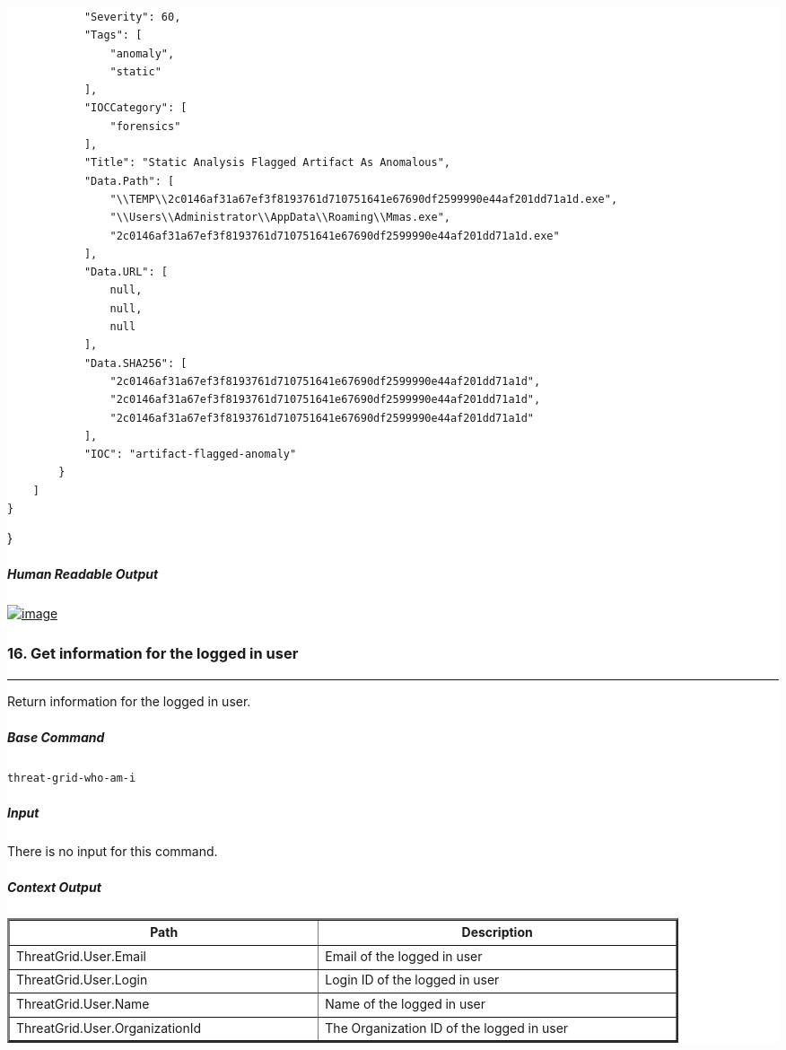                 "Severity": 60, 
                "Tags": [
                    "anomaly", 
                    "static"
                ], 
                "IOCCategory": [
                    "forensics"
                ], 
                "Title": "Static Analysis Flagged Artifact As Anomalous", 
                "Data.Path": [
                    "\\TEMP\\2c0146af31a67ef3f8193761d710751641e67690df2599990e44af201dd71a1d.exe", 
                    "\\Users\\Administrator\\AppData\\Roaming\\Mmas.exe", 
                    "2c0146af31a67ef3f8193761d710751641e67690df2599990e44af201dd71a1d.exe"
                ], 
                "Data.URL": [
                    null, 
                    null, 
                    null
                ], 
                "Data.SHA256": [
                    "2c0146af31a67ef3f8193761d710751641e67690df2599990e44af201dd71a1d", 
                    "2c0146af31a67ef3f8193761d710751641e67690df2599990e44af201dd71a1d", 
                    "2c0146af31a67ef3f8193761d710751641e67690df2599990e44af201dd71a1d"
                ], 
                "IOC": "artifact-flagged-anomaly"
            }
        ]
    }
}
</code></pre>
<h5>Human Readable Output</h5>
<p><a href="https://user-images.githubusercontent.com/20818773/47436037-62670480-d7ae-11e8-8328-7f69151fff1b.png" target="_blank" rel="noopener noreferrer"><img src="https://user-images.githubusercontent.com/20818773/47436037-62670480-d7ae-11e8-8328-7f69151fff1b.png" alt="image" width="751" height="373"></a></p>
<h3 id="h_86250776383051540723048488">16. Get information for the logged in user</h3>
<hr>
<p>Return information for the logged in user.</p>
<h5>Base Command</h5>
<pre><code>threat-grid-who-am-i</code></pre>
<h5>Input</h5>
<p>There is no input for this command.</p>
<h5>Context Output</h5>
<table style="width: 748px;" border="2" cellpadding="6">
<thead>
<tr>
<th style="width: 333px;"><strong>Path</strong></th>
<th style="width: 388px;"><strong>Description</strong></th>
</tr>
</thead>
<tbody>
<tr>
<td style="width: 333px;">ThreatGrid.User.Email</td>
<td style="width: 388px;">Email of the logged in user</td>
</tr>
<tr>
<td style="width: 333px;">ThreatGrid.User.Login</td>
<td style="width: 388px;">Login ID of the logged in user</td>
</tr>
<tr>
<td style="width: 333px;">ThreatGrid.User.Name</td>
<td style="width: 388px;">Name of the logged in user</td>
</tr>
<tr>
<td style="width: 333px;">ThreatGrid.User.OrganizationId</td>
<td style="width: 388px;">The Organization ID of the logged in user</td>